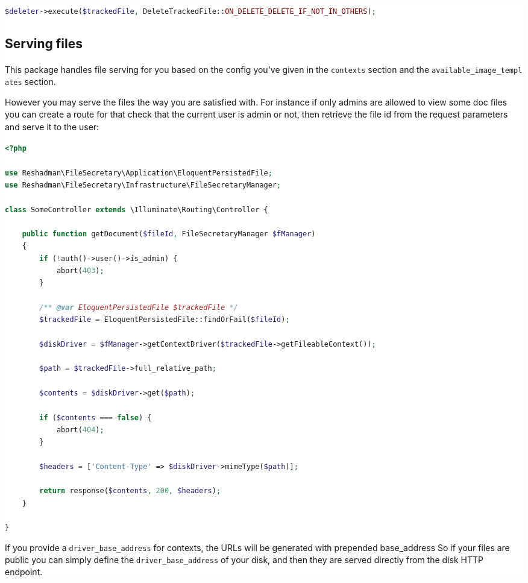```php
$deleter->execute($trackedFile, DeleteTrackedFile::ON_DELETE_DELETE_IF_NOT_IN_OTHERS);
```
  

## Serving files
This package handles file serving for you based on the config you've given in the `contexts` section and the 
`available_image_templates` section.

However you may serve the files the way you are satisfied with.
For instance if only admins are allowed to view some doc files you can create a route for that
check that the current user is admin or not, then retrieve the file id from the request parameters and
serve it to the user:
```php
<?php

use Reshadman\FileSecretary\Application\EloquentPersistedFile;
use Reshadman\FileSecretary\Infrastructure\FileSecretaryManager;

class SomeController extends \Illuminate\Routing\Controller {
    
    public function getDocument($fileId, FileSecretaryManager $fManager)
    {
        if (!auth()->user()->is_admin) {
            abort(403);
        }
        
        /** @var EloquentPersistedFile $trackedFile */
        $trackedFile = EloquentPersistedFile::findOrFail($fileId);
        
        $diskDriver = $fManager->getContextDriver($trackedFile->getFileableContext());
        
        $path = $trackedFile->full_relative_path;
        
        $contents = $diskDriver->get($path);
        
        if ($contents === false) {
            abort(404);
        }
        
        $headers = ['Content-Type' => $diskDriver->mimeType($path)];
        
        return response($contents, 200, $headers);
    }
    
}

```

If you provide a `driver_base_address` for contexts, the URLs will be generated with prepended base_address
So if your files are public you can simply define the `driver_base_address` of your disk, and then
they are served directly from the disk HTTP endpoint.
 